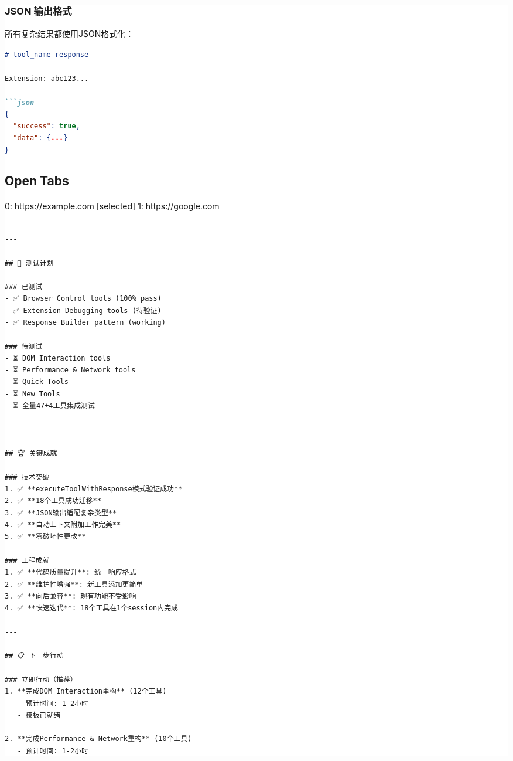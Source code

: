 ### JSON 输出格式
所有复杂结果都使用JSON格式化：
```markdown
# tool_name response

Extension: abc123...

```json
{
  "success": true,
  "data": {...}
}
```

## Open Tabs
0: https://example.com [selected]
1: https://google.com
```

---

## 🎯 测试计划

### 已测试
- ✅ Browser Control tools (100% pass)
- ✅ Extension Debugging tools (待验证)
- ✅ Response Builder pattern (working)

### 待测试
- ⏳ DOM Interaction tools
- ⏳ Performance & Network tools
- ⏳ Quick Tools
- ⏳ New Tools
- ⏳ 全量47+4工具集成测试

---

## 🏆 关键成就

### 技术突破
1. ✅ **executeToolWithResponse模式验证成功**
2. ✅ **18个工具成功迁移**
3. ✅ **JSON输出适配复杂类型**
4. ✅ **自动上下文附加工作完美**
5. ✅ **零破坏性更改**

### 工程成就
1. ✅ **代码质量提升**: 统一响应格式
2. ✅ **维护性增强**: 新工具添加更简单
3. ✅ **向后兼容**: 现有功能不受影响
4. ✅ **快速迭代**: 18个工具在1个session内完成

---

## 📋 下一步行动

### 立即行动（推荐）
1. **完成DOM Interaction重构** (12个工具)
   - 预计时间: 1-2小时
   - 模板已就绪
   
2. **完成Performance & Network重构** (10个工具)
   - 预计时间: 1-2小时
```